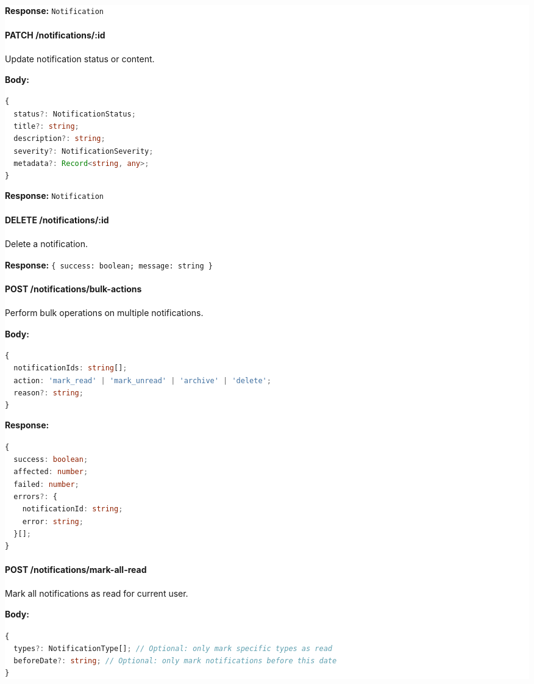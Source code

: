```typescript
```

**Response:** `Notification`

#### PATCH /notifications/:id
Update notification status or content.

**Body:**
```typescript
{
  status?: NotificationStatus;
  title?: string;
  description?: string;
  severity?: NotificationSeverity;
  metadata?: Record<string, any>;
}
```

**Response:** `Notification`

#### DELETE /notifications/:id
Delete a notification.

**Response:** `{ success: boolean; message: string }`

#### POST /notifications/bulk-actions
Perform bulk operations on multiple notifications.

**Body:**
```typescript
{
  notificationIds: string[];
  action: 'mark_read' | 'mark_unread' | 'archive' | 'delete';
  reason?: string;
}
```

**Response:**
```typescript
{
  success: boolean;
  affected: number;
  failed: number;
  errors?: {
    notificationId: string;
    error: string;
  }[];
}
```

#### POST /notifications/mark-all-read
Mark all notifications as read for current user.

**Body:**
```typescript
{
  types?: NotificationType[]; // Optional: only mark specific types as read
  beforeDate?: string; // Optional: only mark notifications before this date
}
```
